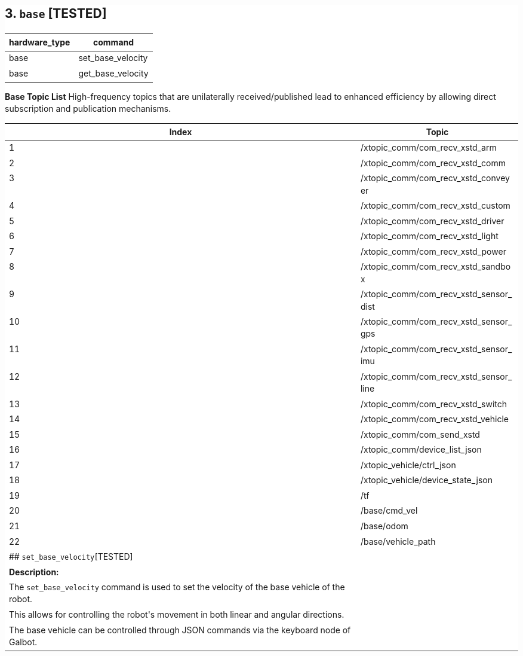 ## 3. `base` \[TESTED]

| hardware\_type | command             |
| -------------- | ------------------- |
| base           | set\_base\_velocity |
| base           | get\_base\_velocity |

**Base Topic List** High-frequency topics that are unilaterally received/published lead to enhanced efficiency by allowing direct subscription and publication mechanisms.

| Index                                                                                         | Topic                                       |
| --------------------------------------------------------------------------------------------- | ------------------------------------------- |
| 1                                                                                             | /xtopic\_comm/com\_recv\_xstd\_arm          |
| 2                                                                                             | /xtopic\_comm/com\_recv\_xstd\_comm         |
| 3                                                                                             | /xtopic\_comm/com\_recv\_xstd\_conveyer     |
| 4                                                                                             | /xtopic\_comm/com\_recv\_xstd\_custom       |
| 5                                                                                             | /xtopic\_comm/com\_recv\_xstd\_driver       |
| 6                                                                                             | /xtopic\_comm/com\_recv\_xstd\_light        |
| 7                                                                                             | /xtopic\_comm/com\_recv\_xstd\_power        |
| 8                                                                                             | /xtopic\_comm/com\_recv\_xstd\_sandbox      |
| 9                                                                                             | /xtopic\_comm/com\_recv\_xstd\_sensor\_dist |
| 10                                                                                            | /xtopic\_comm/com\_recv\_xstd\_sensor\_gps  |
| 11                                                                                            | /xtopic\_comm/com\_recv\_xstd\_sensor\_imu  |
| 12                                                                                            | /xtopic\_comm/com\_recv\_xstd\_sensor\_line |
| 13                                                                                            | /xtopic\_comm/com\_recv\_xstd\_switch       |
| 14                                                                                            | /xtopic\_comm/com\_recv\_xstd\_vehicle      |
| 15                                                                                            | /xtopic\_comm/com\_send\_xstd               |
| 16                                                                                            | /xtopic\_comm/device\_list\_json            |
| 17                                                                                            | /xtopic\_vehicle/ctrl\_json                 |
| 18                                                                                            | /xtopic\_vehicle/device\_state\_json        |
| 19                                                                                            | /tf                                         |
| 20                                                                                            | /base/cmd\_vel                              |
| 21                                                                                            | /base/odom                                  |
| 22                                                                                            | /base/vehicle\_path                         |
| ## `set_base_velocity`\[TESTED]                                                               |                                             |
| **Description:**                                                                              |                                             |
| The `set_base_velocity` command is used to set the velocity of the base vehicle of the robot. |                                             |
| This allows for controlling the robot's movement in both linear and angular directions.       |                                             |
| The base vehicle can be controlled through JSON commands via the keyboard node of Galbot.     |                                             |
